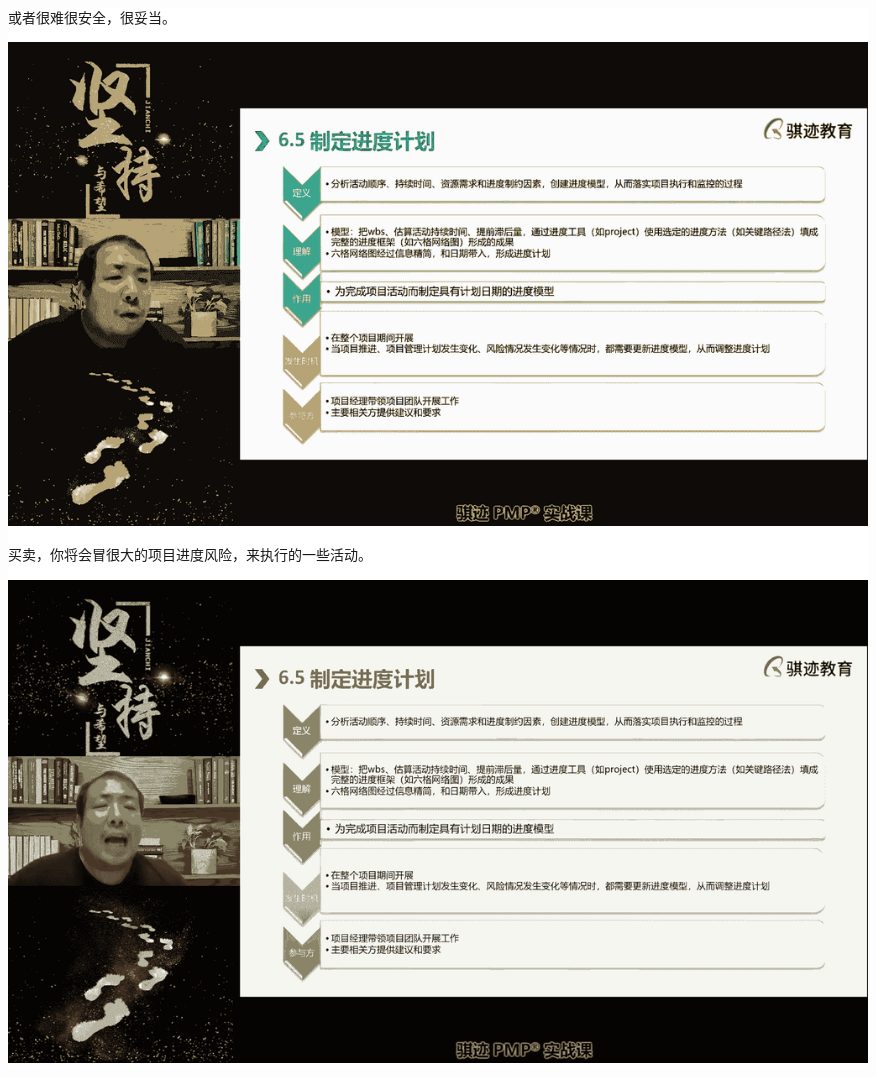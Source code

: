 或者很难很安全，很妥当。

![](img/bf9f2bfa378f0b2ced1f0098a247137c_189.png)

买卖，你将会冒很大的项目进度风险，来执行的一些活动。

![](img/bf9f2bfa378f0b2ced1f0098a247137c_191.png)
